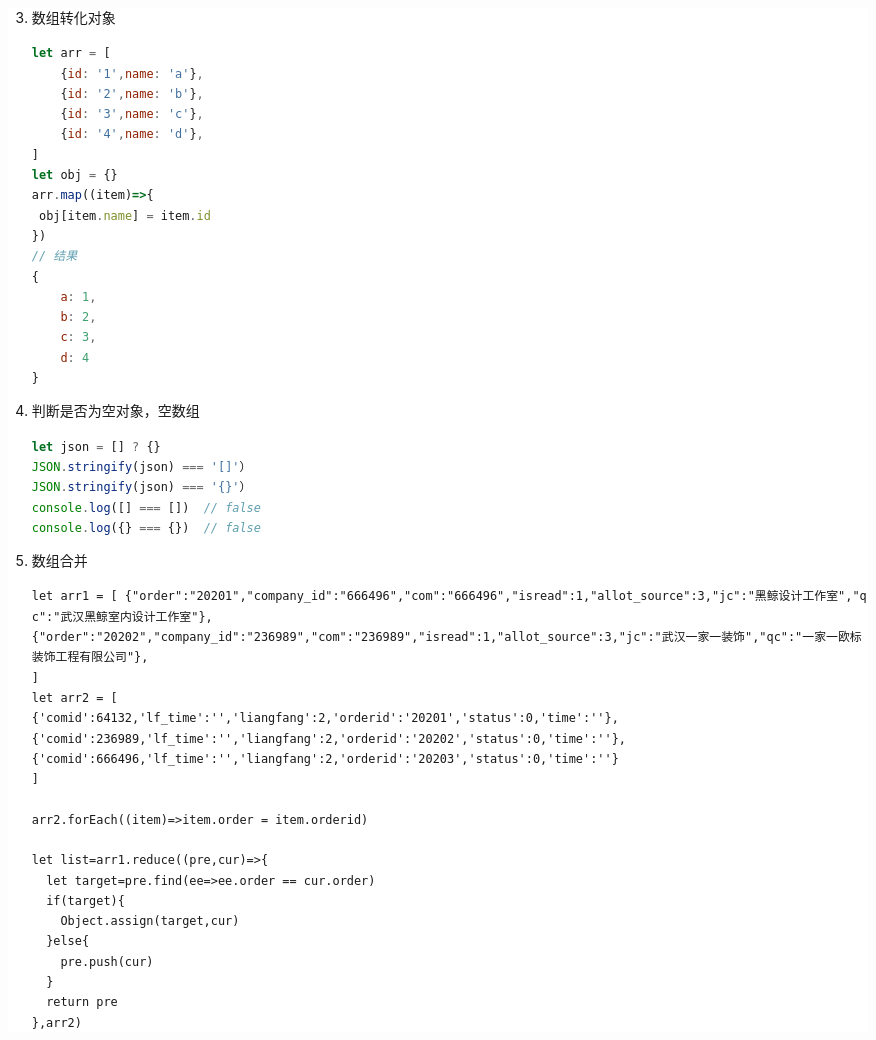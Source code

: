 3. 数组转化对象

   ```javascript
   let arr = [
       {id: '1',name: 'a'},
       {id: '2',name: 'b'},
       {id: '3',name: 'c'},
       {id: '4',name: 'd'},
   ]
   let obj = {}
   arr.map((item)=>{
   	obj[item.name] = item.id
   })
   // 结果
   {
       a: 1,
       b: 2,
       c: 3,
       d: 4
   }
   ```

4. 判断是否为空对象，空数组

   ```javascript
   let json = [] ? {}
   JSON.stringify(json) === '[]'）
   JSON.stringify(json) === '{}'）
   console.log([] === [])  // false
   console.log({} === {})  // false
   ```

5. 数组合并

   ```
   let arr1 = [ {"order":"20201","company_id":"666496","com":"666496","isread":1,"allot_source":3,"jc":"黑鲸设计工作室","qc":"武汉黑鲸室内设计工作室"},
   {"order":"20202","company_id":"236989","com":"236989","isread":1,"allot_source":3,"jc":"武汉一家一装饰","qc":"一家一欧标装饰工程有限公司"},
   ]
   let arr2 = [
   {'comid':64132,'lf_time':'','liangfang':2,'orderid':'20201','status':0,'time':''},
   {'comid':236989,'lf_time':'','liangfang':2,'orderid':'20202','status':0,'time':''},
   {'comid':666496,'lf_time':'','liangfang':2,'orderid':'20203','status':0,'time':''}
   ]
   
   arr2.forEach((item)=>item.order = item.orderid)
   
   let list=arr1.reduce((pre,cur)=>{
     let target=pre.find(ee=>ee.order == cur.order)
     if(target){
       Object.assign(target,cur)
     }else{
       pre.push(cur)
     }
     return pre
   },arr2)
   ```

